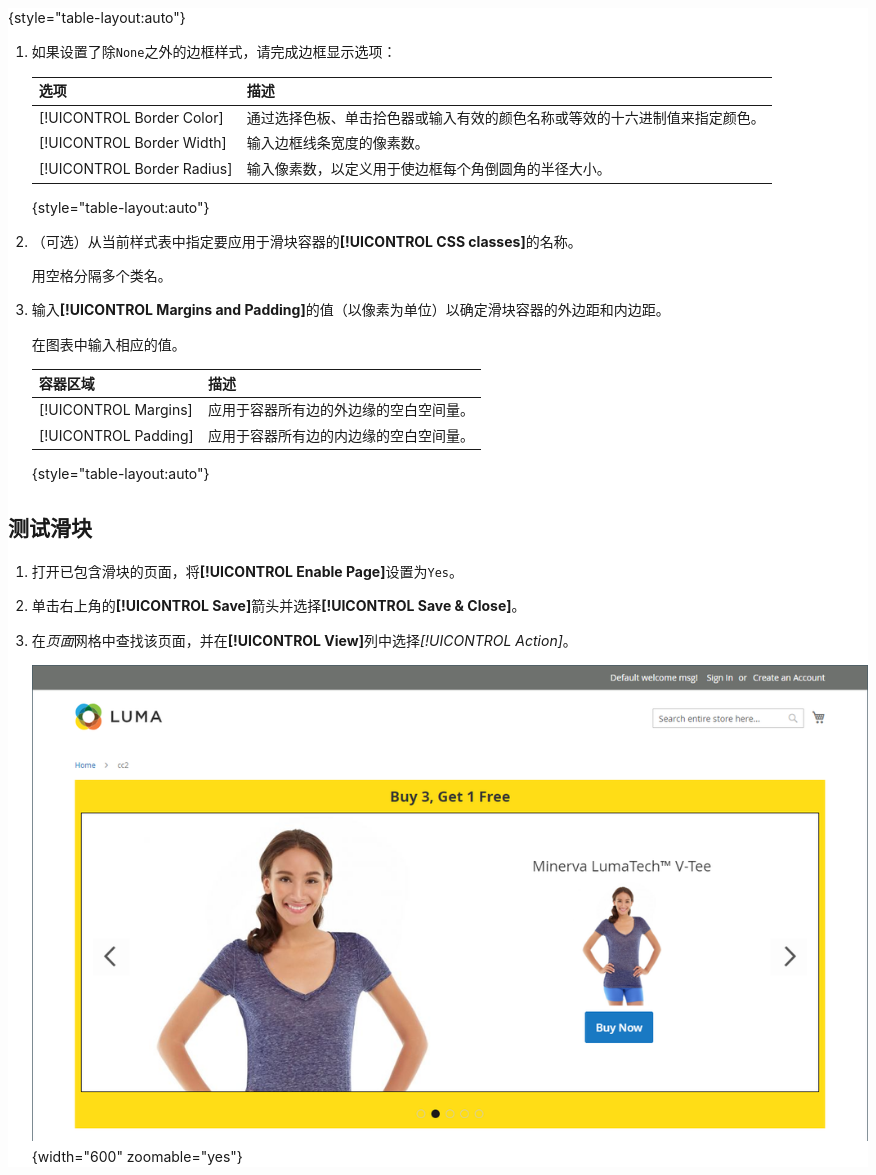    {style="table-layout:auto"}

1. 如果设置了除`None`之外的边框样式，请完成边框显示选项：

   | 选项 | 描述 |
   | ------ |------------ |
   | [!UICONTROL Border Color] | 通过选择色板、单击拾色器或输入有效的颜色名称或等效的十六进制值来指定颜色。 |
   | [!UICONTROL Border Width] | 输入边框线条宽度的像素数。 |
   | [!UICONTROL Border Radius] | 输入像素数，以定义用于使边框每个角倒圆角的半径大小。 |

   {style="table-layout:auto"}

1. （可选）从当前样式表中指定要应用于滑块容器的&#x200B;**[!UICONTROL CSS classes]**&#x200B;的名称。

   用空格分隔多个类名。

1. 输入&#x200B;**[!UICONTROL Margins and Padding]**&#x200B;的值（以像素为单位）以确定滑块容器的外边距和内边距。

   在图表中输入相应的值。

   | 容器区域 | 描述 |
   | -------------- | ----------- |
   | [!UICONTROL Margins] | 应用于容器所有边的外边缘的空白空间量。 |
   | [!UICONTROL Padding] | 应用于容器所有边的内边缘的空白空间量。 |

   {style="table-layout:auto"}

## 测试滑块

1. 打开已包含滑块的页面，将&#x200B;**[!UICONTROL Enable Page]**&#x200B;设置为`Yes`。

1. 单击右上角的&#x200B;**[!UICONTROL Save]**&#x200B;箭头并选择&#x200B;**[!UICONTROL Save & Close]**。

1. 在&#x200B;_页面_&#x200B;网格中查找该页面，并在&#x200B;**[!UICONTROL View]**&#x200B;列中选择&#x200B;_[!UICONTROL Action]_。

   ![滑块预览 — 标准视图](./assets/pb-media-slider-desktop-view.png){width="600" zoomable="yes"}
